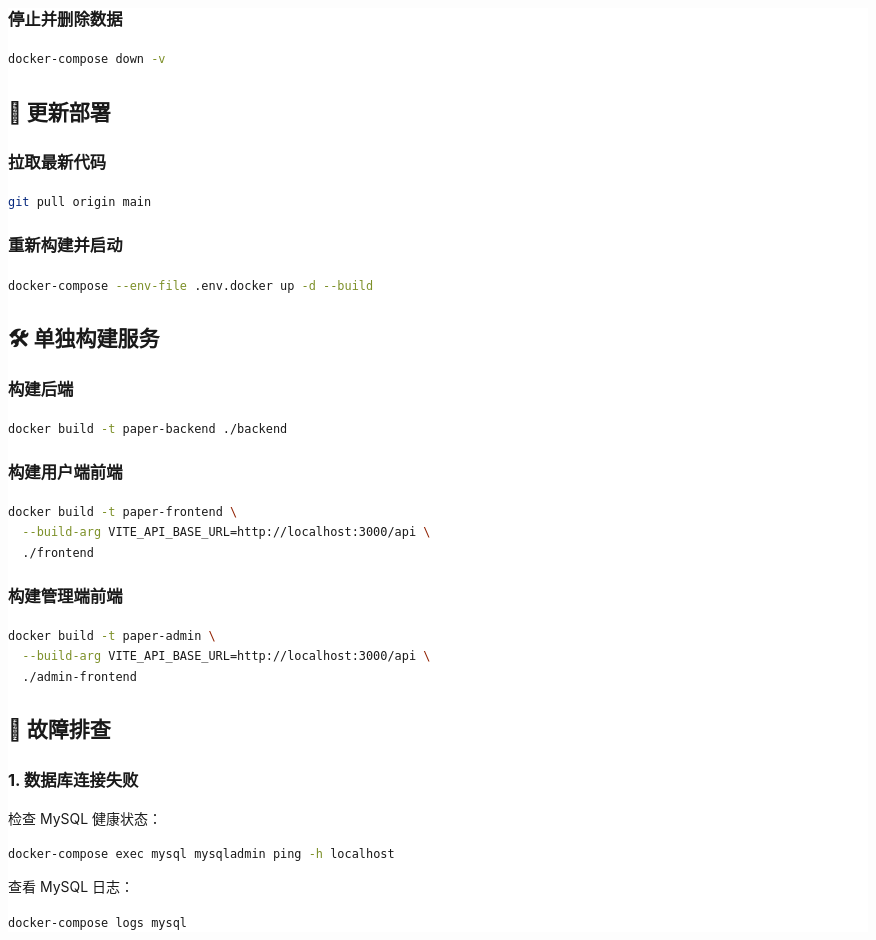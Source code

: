 ### 停止并删除数据
```bash
docker-compose down -v
```

## 🔄 更新部署

### 拉取最新代码
```bash
git pull origin main
```

### 重新构建并启动
```bash
docker-compose --env-file .env.docker up -d --build
```

## 🛠️ 单独构建服务

### 构建后端
```bash
docker build -t paper-backend ./backend
```

### 构建用户端前端
```bash
docker build -t paper-frontend \
  --build-arg VITE_API_BASE_URL=http://localhost:3000/api \
  ./frontend
```

### 构建管理端前端
```bash
docker build -t paper-admin \
  --build-arg VITE_API_BASE_URL=http://localhost:3000/api \
  ./admin-frontend
```

## 🐛 故障排查

### 1. 数据库连接失败

检查 MySQL 健康状态：
```bash
docker-compose exec mysql mysqladmin ping -h localhost
```

查看 MySQL 日志：
```bash
docker-compose logs mysql
```
